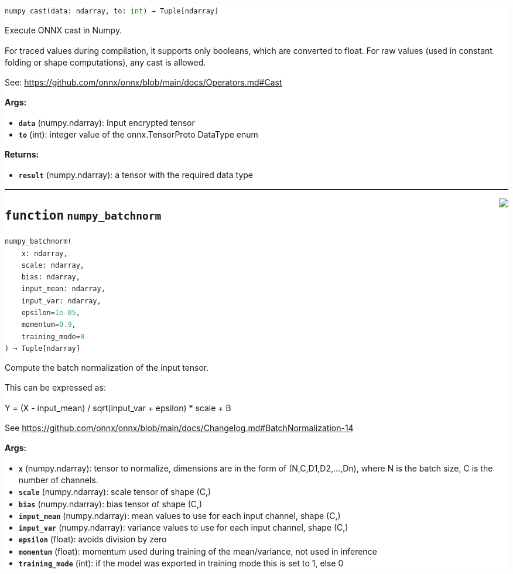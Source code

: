```python
numpy_cast(data: ndarray, to: int) → Tuple[ndarray]
```

Execute ONNX cast in Numpy.

For traced values during compilation, it supports only booleans, which are converted to float. For raw values (used in constant folding or shape computations), any cast is allowed.

See: https://github.com/onnx/onnx/blob/main/docs/Operators.md#Cast

**Args:**

- <b>`data`</b> (numpy.ndarray):  Input encrypted tensor
- <b>`to`</b> (int):  integer value of the onnx.TensorProto DataType enum

**Returns:**

- <b>`result`</b> (numpy.ndarray):  a tensor with the required data type

______________________________________________________________________

<a href="https://github.com/zama-ai/concrete-ml-internal/tree/main/src/concrete/ml/onnx/ops_impl.py#L1401"><img align="right" style="float:right;" src="https://img.shields.io/badge/-source-cccccc?style=flat-square"></a>

## <kbd>function</kbd> `numpy_batchnorm`

```python
numpy_batchnorm(
    x: ndarray,
    scale: ndarray,
    bias: ndarray,
    input_mean: ndarray,
    input_var: ndarray,
    epsilon=1e-05,
    momentum=0.9,
    training_mode=0
) → Tuple[ndarray]
```

Compute the batch normalization of the input tensor.

This can be expressed as:

Y = (X - input_mean) / sqrt(input_var + epsilon) * scale + B

See https://github.com/onnx/onnx/blob/main/docs/Changelog.md#BatchNormalization-14

**Args:**

- <b>`x`</b> (numpy.ndarray):  tensor to normalize, dimensions are in the form of (N,C,D1,D2,...,Dn),  where N is the batch size, C is the number of channels.
- <b>`scale`</b> (numpy.ndarray):  scale tensor of shape (C,)
- <b>`bias`</b> (numpy.ndarray):  bias tensor of shape (C,)
- <b>`input_mean`</b> (numpy.ndarray):  mean values to use for each input channel, shape (C,)
- <b>`input_var`</b> (numpy.ndarray):  variance values to use for each input channel, shape (C,)
- <b>`epsilon`</b> (float):  avoids division by zero
- <b>`momentum`</b> (float):  momentum used during training of the mean/variance, not used in inference
- <b>`training_mode`</b> (int):  if the model was exported in training mode this is set to 1, else 0

